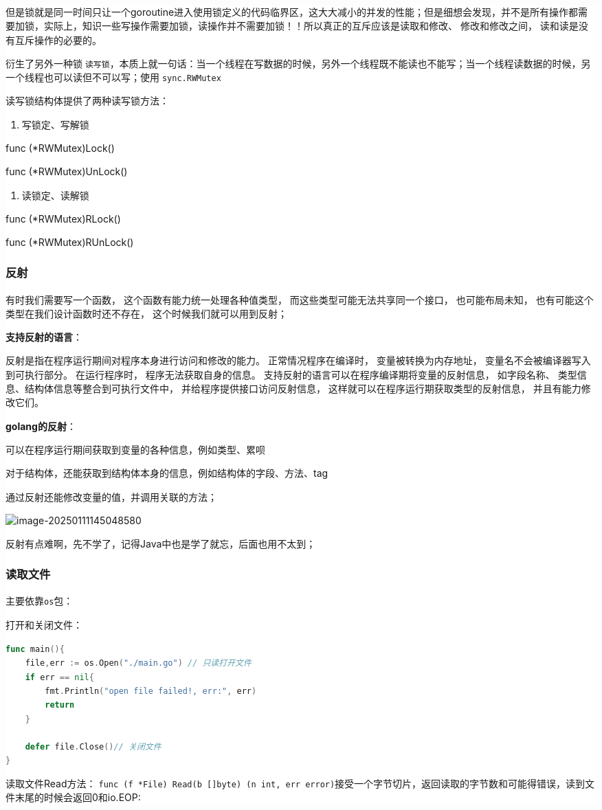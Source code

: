 但是锁就是同一时间只让一个goroutine进入使用锁定义的代码临界区，这大大减小的并发的性能；但是细想会发现，并不是所有操作都需要加锁，实际上，知识一些写操作需要加锁，读操作并不需要加锁！！所以真正的互斥应该是读取和修改、 修改和修改之间， 读和读是没有互斥操作的必要的。  

衍生了另外一种锁 `读写锁`，本质上就一句话：当一个线程在写数据的时候，另外一个线程既不能读也不能写；当一个线程读数据的时候，另一个线程也可以读但不可以写；使用 `sync.RWMutex`

读写锁结构体提供了两种读写锁方法：

1. 写锁定、写解锁

func (*RWMutex)Lock()

func (*RWMutex)UnLock()

1. 读锁定、读解锁

func (*RWMutex)RLock()

func (*RWMutex)RUnLock()

### 反射

有时我们需要写一个函数， 这个函数有能力统一处理各种值类型， 而这些类型可能无法共享同一个接口， 也可能布局未知， 也有可能这个类型在我们设计函数时还不存在， 这个时候我们就可以用到反射；

**支持反射的语言**：

反射是指在程序运行期间对程序本身进行访问和修改的能力。 正常情况程序在编译时， 变量被转换为内存地址， 变量名不会被编译器写入到可执行部分。 在运行程序时， 程序无法获取自身的信息。 支持反射的语言可以在程序编译期将变量的反射信息， 如字段名称、 类型信息、结构体信息等整合到可执行文件中， 并给程序提供接口访问反射信息， 这样就可以在程序运行期获取类型的反射信息， 并且有能力修改它们。  

**golang的反射**：

可以在程序运行期间获取到变量的各种信息，例如类型、累呗

对于结构体，还能获取到结构体本身的信息，例如结构体的字段、方法、tag

通过反射还能修改变量的值，并调用关联的方法；

![image-20250111145048580](https://raw.githubusercontent.com/mikeaaaaaa/cloudimg/main/img/2025-01-dca72445d6cbd93a1f2bd2e6e805ac0f.png)

反射有点难啊，先不学了，记得Java中也是学了就忘，后面也用不太到；

### 读取文件

主要依靠`os`包：

打开和关闭文件：

```go
func main(){
    file,err := os.Open("./main.go") // 只读打开文件
    if err == nil{
        fmt.Println("open file failed!, err:", err)
        return
    }
    
    defer file.Close()// 关闭文件
}
```

读取文件Read方法： `func (f *File) Read(b []byte) (n int, err error)`接受一个字节切片，返回读取的字节数和可能得错误，读到文件末尾的时候会返回0和io.EOP:
